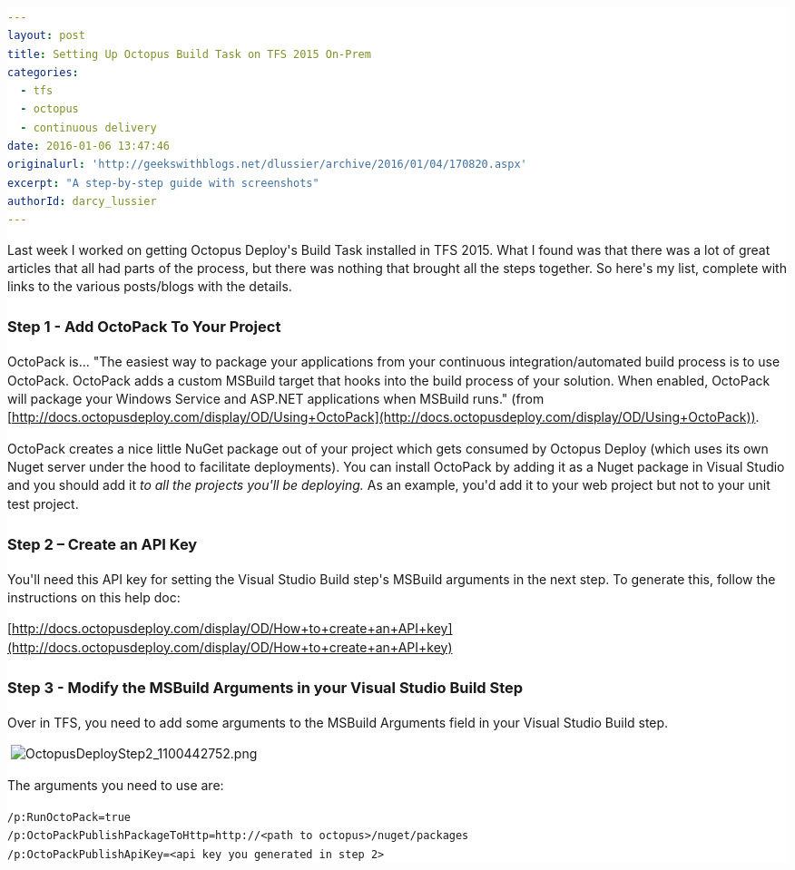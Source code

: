 ```yaml
---
layout: post
title: Setting Up Octopus Build Task on TFS 2015 On-Prem
categories:
  - tfs
  - octopus
  - continuous delivery
date: 2016-01-06 13:47:46
originalurl: 'http://geekswithblogs.net/dlussier/archive/2016/01/04/170820.aspx'
excerpt: "A step-by-step guide with screenshots"
authorId: darcy_lussier
---
```


Last week I worked on getting Octopus Deploy's Build Task installed in TFS 2015. What I found was that there was a lot of great articles that all had&nbsp;parts&nbsp;of the process, but there was nothing that brought all the steps together. So here's my list, complete with links to the various posts/blogs with the details.



### Step 1 - Add OctoPack To Your Project

OctoPack is... "The easiest way to package your applications from your continuous integration/automated build process is to use OctoPack.&nbsp;OctoPack adds a custom MSBuild target that hooks into the build process of your solution. When enabled, OctoPack will package your Windows Service and ASP.NET applications when MSBuild runs." (from [http://docs.octopusdeploy.com/display/OD/Using+OctoPack](http://docs.octopusdeploy.com/display/OD/Using+OctoPack)).

OctoPack creates a nice little NuGet package out of your project which gets consumed by Octopus Deploy (which uses its own Nuget server under the hood to facilitate deployments). You can install OctoPack by adding it as a Nuget package in Visual Studio and you should add it _to all the projects you'll be deploying._ As an example, you'd add it to your web project but not to your unit test project.

### Step 2 – Create an API Key

You'll need this API key for setting the Visual Studio Build step's MSBuild arguments in the next step. To generate this, follow the instructions on this help doc:

[http://docs.octopusdeploy.com/display/OD/How+to+create+an+API+key](http://docs.octopusdeploy.com/display/OD/How+to+create+an+API+key)

### Step 3 - Modify the MSBuild Arguments in your Visual Studio Build Step

Over in TFS, you need to add some arguments to the MSBuild Arguments field in your Visual Studio Build step.

&nbsp;![][1]

The arguments you need to use are:

    /p:RunOctoPack=true
    /p:OctoPackPublishPackageToHttp=http://<path to octopus>/nuget/packages
    /p:OctoPackPublishApiKey=<api key you generated in step 2>


[1]: https://gwb.blob.core.windows.net/dlussier/Setting-Up-Octopus-Build-Task-on-TFS-2015-On-Prem_170820/OctopusDeployStep2_1100442752.png "OctopusDeployStep2_1100442752.png"
[2]: https://gwb.blob.core.windows.net/dlussier/Setting-Up-Octopus-Build-Task-on-TFS-2015-On-Prem_170820/OctopusDeployStep4_860833856.png "OctopusDeployStep4_860833856.png"
[3]: https://marketplace.visualstudio.com/items/octopusdeploy.octopus-deploy-build-release-tasks
[4]: https://gwb.blob.core.windows.net/dlussier/Setting-Up-Octopus-Build-Task-on-TFS-2015-On-Prem_170820/OctopusDeployStep8_-2114270080.png "OctopusDeployStep8_-2114270080.png"
[5]: https://gwb.blob.core.windows.net/dlussier/Setting-Up-Octopus-Build-Task-on-TFS-2015-On-Prem_170820/OctopusDeployStep9_-176892480.png "OctopusDeployStep9_-176892480.png"
[6]: https://gwb.blob.core.windows.net/dlussier/Setting-Up-Octopus-Build-Task-on-TFS-2015-On-Prem_170820/OctopusDeployStep9-2_1644126400.png "OctopusDeployStep9-2_1644126400.png"
[7]: https://gwb.blob.core.windows.net/dlussier/Setting-Up-Octopus-Build-Task-on-TFS-2015-On-Prem_170820/OctopusDeployStep9-3_-1831133056.png "OctopusDeployStep9-3_-1831133056.png"
[8]: https://gwb.blob.core.windows.net/dlussier/Setting-Up-Octopus-Build-Task-on-TFS-2015-On-Prem_170820/OctopusDeployStep10_1810252032.png "OctopusDeployStep10_1810252032.png"